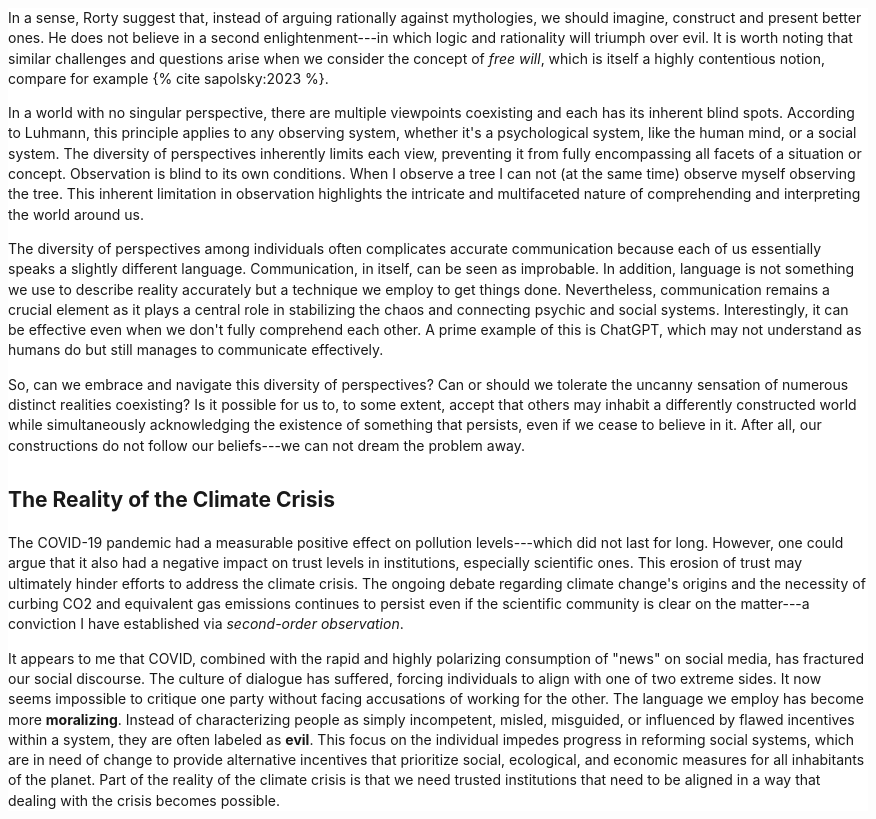 In a sense, Rorty suggest that, instead of arguing rationally against mythologies, we should imagine, construct and present better ones.
He does not believe in a second enlightenment---in which logic and rationality will triumph over evil.
It is worth noting that similar challenges and questions arise when we consider the concept of *free will*, which is itself a highly contentious notion, compare for example {% cite sapolsky:2023 %}.

In a world with no singular perspective, there are multiple viewpoints coexisting and each has its inherent blind spots. 
According to Luhmann, this principle applies to any observing system, whether it's a psychological system, like the human mind, or a social system.
The diversity of perspectives inherently limits each view, preventing it from fully encompassing all facets of a situation or concept. 
Observation is blind to its own conditions.
When I observe a tree I can not (at the same time) observe myself observing the tree.
This inherent limitation in observation highlights the intricate and multifaceted nature of comprehending and interpreting the world around us.

The diversity of perspectives among individuals often complicates accurate communication because each of us essentially speaks a slightly different language.
Communication, in itself, can be seen as improbable. 
In addition, language is not something we use to describe reality accurately but a technique we employ to get things done.
Nevertheless, communication remains a crucial element as it plays a central role in stabilizing the chaos and connecting psychic and social systems.
Interestingly, it can be effective even when we don't fully comprehend each other. 
A prime example of this is ChatGPT, which may not understand as humans do but still manages to communicate effectively.

So, can we embrace and navigate this diversity of perspectives?
Can or should we tolerate the uncanny sensation of numerous distinct realities coexisting? 
Is it possible for us to, to some extent, accept that others may inhabit a differently constructed world while simultaneously acknowledging the existence of something that persists, even if we cease to believe in it.
After all, our constructions do not follow our beliefs---we can not dream the problem away.

## The Reality of the Climate Crisis

The COVID-19 pandemic had a measurable positive effect on pollution levels---which did not last for long.
However, one could argue that it also had a negative impact on trust levels in institutions, especially scientific ones.
This erosion of trust may ultimately hinder efforts to address the climate crisis.
The ongoing debate regarding climate change's origins and the necessity of curbing CO2 and equivalent gas emissions continues to persist even if the scientific community is clear on the matter---a conviction I have established via *second-order observation*.

It appears to me that COVID, combined with the rapid and highly polarizing consumption of "news" on social media, has fractured our social discourse. 
The culture of dialogue has suffered, forcing individuals to align with one of two extreme sides. 
It now seems impossible to critique one party without facing accusations of working for the other.
The language we employ has become more **moralizing**. 
Instead of characterizing people as simply incompetent, misled, misguided, or influenced by flawed incentives within a system, they are often labeled as **evil**. 
This focus on the individual impedes progress in reforming social systems, which are in need of change to provide alternative incentives that prioritize social, ecological, and economic measures for all inhabitants of the planet.
Part of the reality of the climate crisis is that we need trusted institutions that need to be aligned in a way that dealing with the crisis becomes possible.
